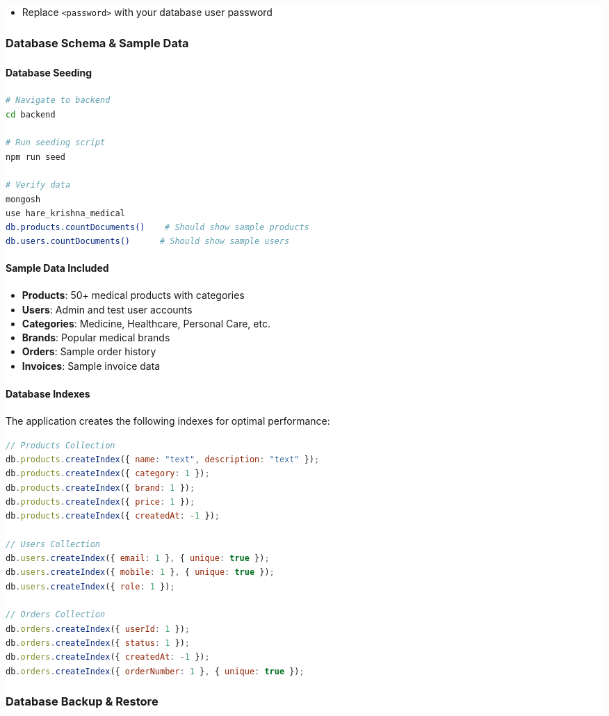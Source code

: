    - Replace `<password>` with your database user password

### **Database Schema & Sample Data**

#### **Database Seeding**

```bash
# Navigate to backend
cd backend

# Run seeding script
npm run seed

# Verify data
mongosh
use hare_krishna_medical
db.products.countDocuments()    # Should show sample products
db.users.countDocuments()      # Should show sample users
```

#### **Sample Data Included**

- **Products**: 50+ medical products with categories
- **Users**: Admin and test user accounts
- **Categories**: Medicine, Healthcare, Personal Care, etc.
- **Brands**: Popular medical brands
- **Orders**: Sample order history
- **Invoices**: Sample invoice data

#### **Database Indexes**

The application creates the following indexes for optimal performance:

```javascript
// Products Collection
db.products.createIndex({ name: "text", description: "text" });
db.products.createIndex({ category: 1 });
db.products.createIndex({ brand: 1 });
db.products.createIndex({ price: 1 });
db.products.createIndex({ createdAt: -1 });

// Users Collection
db.users.createIndex({ email: 1 }, { unique: true });
db.users.createIndex({ mobile: 1 }, { unique: true });
db.users.createIndex({ role: 1 });

// Orders Collection
db.orders.createIndex({ userId: 1 });
db.orders.createIndex({ status: 1 });
db.orders.createIndex({ createdAt: -1 });
db.orders.createIndex({ orderNumber: 1 }, { unique: true });
```

### **Database Backup & Restore**
